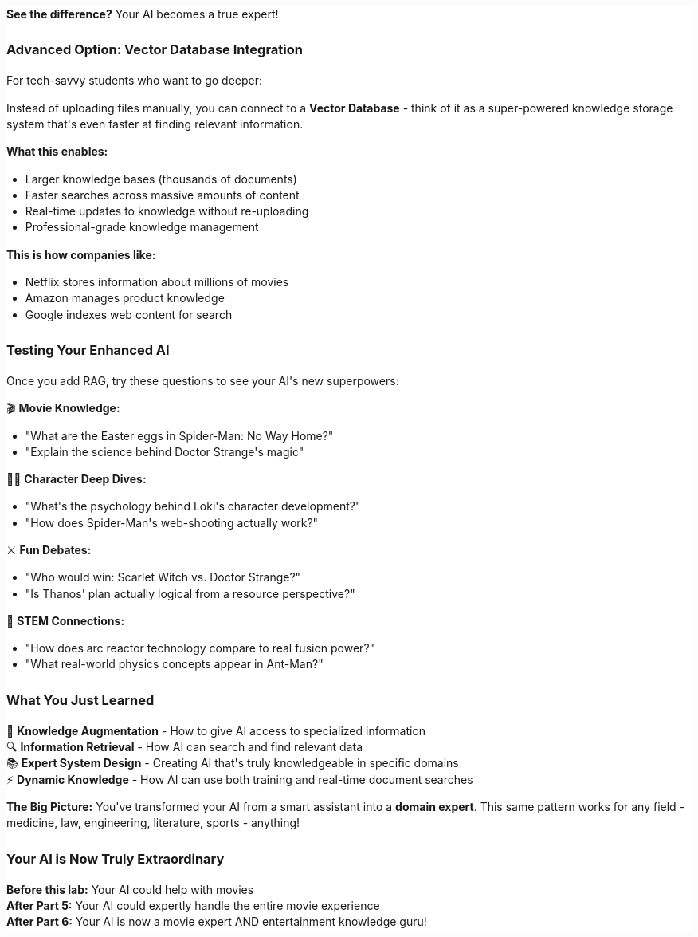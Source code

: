 **See the difference?** Your AI becomes a true expert!

### Advanced Option: Vector Database Integration

For tech-savvy students who want to go deeper:

Instead of uploading files manually, you can connect to a **Vector Database** - think of it as a super-powered knowledge storage system that's even faster at finding relevant information.

**What this enables:**
- Larger knowledge bases (thousands of documents)
- Faster searches across massive amounts of content  
- Real-time updates to knowledge without re-uploading
- Professional-grade knowledge management

**This is how companies like:**
- Netflix stores information about millions of movies
- Amazon manages product knowledge
- Google indexes web content for search

### Testing Your Enhanced AI

Once you add RAG, try these questions to see your AI's new superpowers:

🎬 **Movie Knowledge:**
- "What are the Easter eggs in Spider-Man: No Way Home?"
- "Explain the science behind Doctor Strange's magic"

🦸‍♂️ **Character Deep Dives:**  
- "What's the psychology behind Loki's character development?"
- "How does Spider-Man's web-shooting actually work?"

⚔️ **Fun Debates:**
- "Who would win: Scarlet Witch vs. Doctor Strange?"
- "Is Thanos' plan actually logical from a resource perspective?"

🔬 **STEM Connections:**
- "How does arc reactor technology compare to real fusion power?"
- "What real-world physics concepts appear in Ant-Man?"

### What You Just Learned

🚀 **Knowledge Augmentation** - How to give AI access to specialized information  
🔍 **Information Retrieval** - How AI can search and find relevant data  
📚 **Expert System Design** - Creating AI that's truly knowledgeable in specific domains  
⚡ **Dynamic Knowledge** - How AI can use both training and real-time document searches  

**The Big Picture:** You've transformed your AI from a smart assistant into a **domain expert**. This same pattern works for any field - medicine, law, engineering, literature, sports - anything!

### Your AI is Now Truly Extraordinary

**Before this lab:** Your AI could help with movies  
**After Part 5:** Your AI could expertly handle the entire movie experience  
**After Part 6:** Your AI is now a movie expert AND entertainment knowledge guru!
